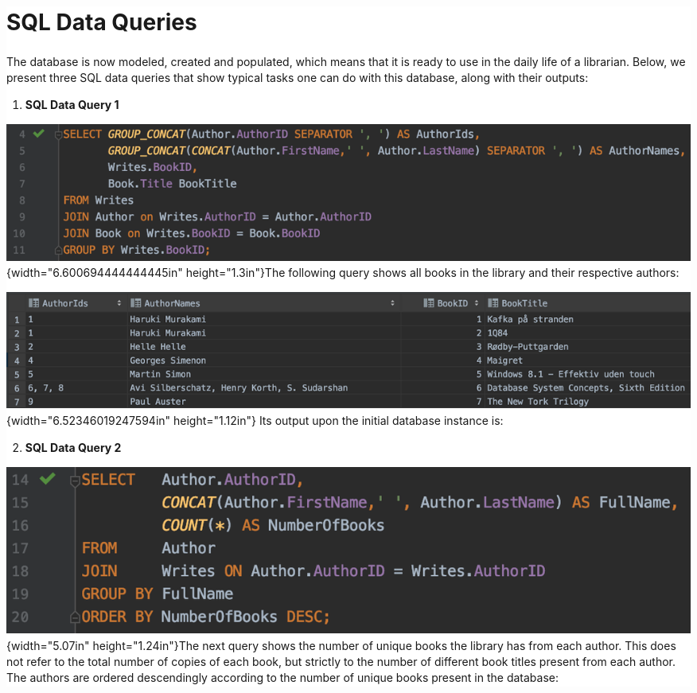 **SQL Data Queries**
====================

The database is now modeled, created and populated, which means that it
is ready to use in the daily life of a librarian. Below, we present
three SQL data queries that show typical tasks one can do with this
database, along with their outputs:

1.  **SQL Data Query 1**

![](.//media/image38.png){width="6.600694444444445in" height="1.3in"}The
following query shows all books in the library and their respective
authors:

![](.//media/image39.png){width="6.52346019247594in" height="1.12in"}
Its output upon the initial database instance is:

2.  **SQL Data Query 2**

![](.//media/image40.png){width="5.07in" height="1.24in"}The next query
shows the number of unique books the library has from each author. This
does not refer to the total number of copies of each book, but strictly
to the number of different book titles present from each author. The
authors are ordered descendingly according to the number of unique books
present in the database:
